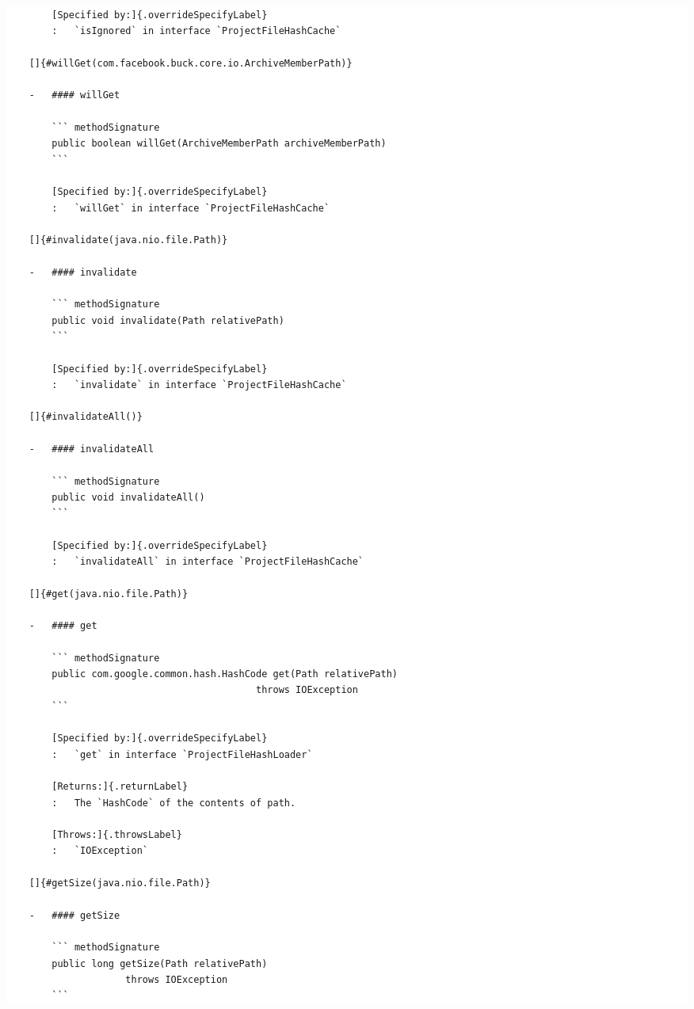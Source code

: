             [Specified by:]{.overrideSpecifyLabel}
            :   `isIgnored` in interface `ProjectFileHashCache`

        []{#willGet(com.facebook.buck.core.io.ArchiveMemberPath)}

        -   #### willGet

            ``` methodSignature
            public boolean willGet​(ArchiveMemberPath archiveMemberPath)
            ```

            [Specified by:]{.overrideSpecifyLabel}
            :   `willGet` in interface `ProjectFileHashCache`

        []{#invalidate(java.nio.file.Path)}

        -   #### invalidate

            ``` methodSignature
            public void invalidate​(Path relativePath)
            ```

            [Specified by:]{.overrideSpecifyLabel}
            :   `invalidate` in interface `ProjectFileHashCache`

        []{#invalidateAll()}

        -   #### invalidateAll

            ``` methodSignature
            public void invalidateAll()
            ```

            [Specified by:]{.overrideSpecifyLabel}
            :   `invalidateAll` in interface `ProjectFileHashCache`

        []{#get(java.nio.file.Path)}

        -   #### get

            ``` methodSignature
            public com.google.common.hash.HashCode get​(Path relativePath)
                                                throws IOException
            ```

            [Specified by:]{.overrideSpecifyLabel}
            :   `get` in interface `ProjectFileHashLoader`

            [Returns:]{.returnLabel}
            :   The `HashCode` of the contents of path.

            [Throws:]{.throwsLabel}
            :   `IOException`

        []{#getSize(java.nio.file.Path)}

        -   #### getSize

            ``` methodSignature
            public long getSize​(Path relativePath)
                         throws IOException
            ```
